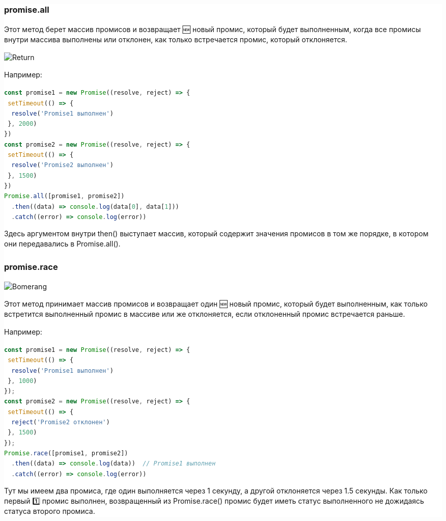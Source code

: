 ### promise.all

Этот метод берет массив промисов и возвращает 🆕 новый промис, который будет выполненным, когда все промисы внутри массива выполнены или отклонен, как только встречается промис, который отклоняется. 

![Return](https://media.giphy.com/media/Y08bx6Fea1BafzTlvc/giphy.gif)

Например:

```jsx
const promise1 = new Promise((resolve, reject) => {
 setTimeout(() => {
  resolve('Promise1 выполнен')
 }, 2000)
})
const promise2 = new Promise((resolve, reject) => {
 setTimeout(() => {
  resolve('Promise2 выполнен')
 }, 1500)
})
Promise.all([promise1, promise2])
  .then((data) => console.log(data[0], data[1]))
  .catch((error) => console.log(error))
```
Здесь аргументом внутри then() выступает массив, который содержит значения промисов в том же порядке, в котором они передавались в Promise.all().

### promise.race

![Bomerang](https://media.giphy.com/media/g0yLXvb7Ffn9rilMIm/giphy.gif)

Этот метод принимает массив промисов и возвращает один 🆕 новый промис, который будет выполненным, как только встретится выполненный промис в массиве или же отклоняется, если отклоненный промис встречается раньше. 

Например:
```jsx
const promise1 = new Promise((resolve, reject) => {
 setTimeout(() => {
  resolve('Promise1 выполнен')
 }, 1000)
});
const promise2 = new Promise((resolve, reject) => {
 setTimeout(() => {
  reject('Promise2 отклонен')
 }, 1500)
});
Promise.race([promise1, promise2])
  .then((data) => console.log(data))  // Promise1 выполнен
  .catch((error) => console.log(error))
```

Тут мы имеем два промиса, где один выполняется через 1 секунду, а другой отклоняется через 1.5 секунды. Как только первый 1️⃣ промис выполнен, возвращенный из Promise.race() промис будет иметь статус выполненного не дожидаясь статуса второго промиса.
